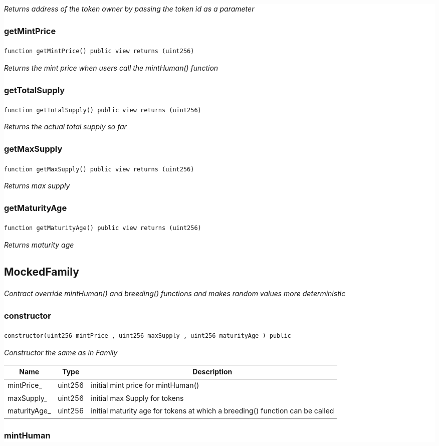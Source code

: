_Returns address of the token owner by passing the token id as a parameter_

### getMintPrice

```solidity
function getMintPrice() public view returns (uint256)
```

_Returns the mint price when users call the mintHuman() function_

### getTotalSupply

```solidity
function getTotalSupply() public view returns (uint256)
```

_Returns the actual total supply so far_

### getMaxSupply

```solidity
function getMaxSupply() public view returns (uint256)
```

_Returns max supply_

### getMaturityAge

```solidity
function getMaturityAge() public view returns (uint256)
```

_Returns maturity age_

## MockedFamily

_Contract override mintHuman() and breeding() functions and makes random
values more deterministic_

### constructor

```solidity
constructor(uint256 mintPrice_, uint256 maxSupply_, uint256 maturityAge_) public
```

_Constructor the same as in Family_

| Name | Type | Description |
| ---- | ---- | ----------- |
| mintPrice_ | uint256 | initial mint price for mintHuman() |
| maxSupply_ | uint256 | initial max Supply for tokens |
| maturityAge_ | uint256 | initial maturity age for tokens at which a breeding() function can be called |

### mintHuman

